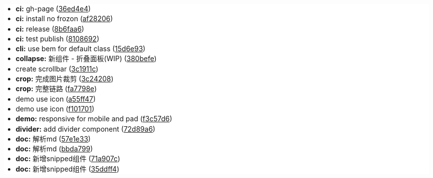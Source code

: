 * **ci:** gh-page ([36ed4e4](https://github.com/ecaps1038/yike-design-dev/commit/36ed4e48e1adcf92594dd02fa9b8ce74d8b6e06b))
* **ci:** install no frozon ([af28206](https://github.com/ecaps1038/yike-design-dev/commit/af28206e58cde5408dd3db530121c2670ba1eb01))
* **ci:** release ([8b6faa6](https://github.com/ecaps1038/yike-design-dev/commit/8b6faa67634fcdbe3d3c9ce7b838effab772c0dd))
* **ci:** test publish ([8108692](https://github.com/ecaps1038/yike-design-dev/commit/810869212c3d0542bb56b711ddbf5576c91daee1))
* **cli:** use bem for default class ([15d6e93](https://github.com/ecaps1038/yike-design-dev/commit/15d6e93fd0566c44349ae65d3c281ab350de7e3c))
* **collapse:** 新组件 - 折叠面板(WIP) ([380befe](https://github.com/ecaps1038/yike-design-dev/commit/380befe0fa1814995a62d9706a0d27189d875094))
* create scrollbar ([3c1911c](https://github.com/ecaps1038/yike-design-dev/commit/3c1911cd3dc50b2cb8a75857f70aba6891bbb9ca))
* **crop:** 完成图片裁剪 ([3c24208](https://github.com/ecaps1038/yike-design-dev/commit/3c24208c46715cf4b44708eb88b29f63fc6983e2))
* **crop:** 完整链路 ([fa7798e](https://github.com/ecaps1038/yike-design-dev/commit/fa7798e4d4cc1f07a04e2e6030cdade3345fa492))
* demo use icon ([a55ff47](https://github.com/ecaps1038/yike-design-dev/commit/a55ff47f72f1249ceae3054c17761051f39f9345))
* demo use icon ([f101701](https://github.com/ecaps1038/yike-design-dev/commit/f101701f0db00dd683ef3fed8ef1301119684840))
* **demo:** responsive for mobile and pad ([f3c57d6](https://github.com/ecaps1038/yike-design-dev/commit/f3c57d6ed208ed3d0f45e7004839552930febeba))
* **divider:** add divider component ([72d89a6](https://github.com/ecaps1038/yike-design-dev/commit/72d89a6b6755656789262632459265ea9e94c36b))
* **doc:** 解析md ([57e1e33](https://github.com/ecaps1038/yike-design-dev/commit/57e1e33a7074f48c10c1b5d5e0d2a4d77a2a0af1))
* **doc:** 解析md ([bbda799](https://github.com/ecaps1038/yike-design-dev/commit/bbda7990fa1ac97a1004764b4c586e99d2a81506))
* **doc:** 新增snipped组件 ([71a907c](https://github.com/ecaps1038/yike-design-dev/commit/71a907c447970e5ddaf61f00ebe091eebfdf954e))
* **doc:** 新增snipped组件 ([35ddff4](https://github.com/ecaps1038/yike-design-dev/commit/35ddff46772c1ea97a65501906916ae8d9de5a84))
